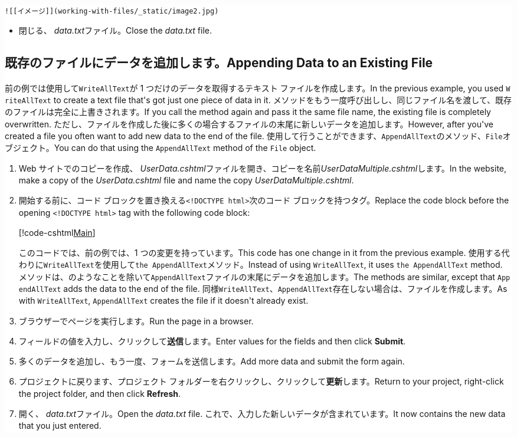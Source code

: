     ![[イメージ]](working-with-files/_static/image2.jpg)
- <span data-ttu-id="9e67b-170">閉じる、 *data.txt*ファイル。</span><span class="sxs-lookup"><span data-stu-id="9e67b-170">Close the *data.txt* file.</span></span>

<a id="Appending_Data"></a>
## <a name="appending-data-to-an-existing-file"></a><span data-ttu-id="9e67b-171">既存のファイルにデータを追加します。</span><span class="sxs-lookup"><span data-stu-id="9e67b-171">Appending Data to an Existing File</span></span>

<span data-ttu-id="9e67b-172">前の例では使用して`WriteAllText`が 1 つだけのデータを取得するテキスト ファイルを作成します。</span><span class="sxs-lookup"><span data-stu-id="9e67b-172">In the previous example, you used `WriteAllText` to create a text file that's got just one piece of data in it.</span></span> <span data-ttu-id="9e67b-173">メソッドをもう一度呼び出しし、同じファイル名を渡して、既存のファイルは完全に上書きされます。</span><span class="sxs-lookup"><span data-stu-id="9e67b-173">If you call the method again and pass it the same file name, the existing file is completely overwritten.</span></span> <span data-ttu-id="9e67b-174">ただし、ファイルを作成した後に多くの場合するファイルの末尾に新しいデータを追加します。</span><span class="sxs-lookup"><span data-stu-id="9e67b-174">However, after you've created a file you often want to add new data to the end of the file.</span></span> <span data-ttu-id="9e67b-175">使用して行うことができます、`AppendAllText`のメソッド、`File`オブジェクト。</span><span class="sxs-lookup"><span data-stu-id="9e67b-175">You can do that using the `AppendAllText` method of the `File` object.</span></span>

1. <span data-ttu-id="9e67b-176">Web サイトでのコピーを作成、 *UserData.cshtml*ファイルを開き、コピーを名前*UserDataMultiple.cshtml*します。</span><span class="sxs-lookup"><span data-stu-id="9e67b-176">In the website, make a copy of the *UserData.cshtml* file and name the copy *UserDataMultiple.cshtml*.</span></span>
2. <span data-ttu-id="9e67b-177">開始する前に、コード ブロックを置き換える`<!DOCTYPE html>`次のコード ブロックを持つタグ。</span><span class="sxs-lookup"><span data-stu-id="9e67b-177">Replace the code block before the opening `<!DOCTYPE html>` tag with the following code block:</span></span> 

    [!code-cshtml[Main](working-with-files/samples/sample3.cshtml)]

    <span data-ttu-id="9e67b-178">このコードでは、前の例では、1 つの変更を持っています。</span><span class="sxs-lookup"><span data-stu-id="9e67b-178">This code has one change in it from the previous example.</span></span> <span data-ttu-id="9e67b-179">使用する代わりに`WriteAllText`を使用して`the AppendAllText`メソッド。</span><span class="sxs-lookup"><span data-stu-id="9e67b-179">Instead of using `WriteAllText`, it uses `the AppendAllText` method.</span></span> <span data-ttu-id="9e67b-180">メソッドは、のようなことを除いて`AppendAllText`ファイルの末尾にデータを追加します。</span><span class="sxs-lookup"><span data-stu-id="9e67b-180">The methods are similar, except that `AppendAllText` adds the data to the end of the file.</span></span> <span data-ttu-id="9e67b-181">同様`WriteAllText`、`AppendAllText`存在しない場合は、ファイルを作成します。</span><span class="sxs-lookup"><span data-stu-id="9e67b-181">As with `WriteAllText`, `AppendAllText` creates the file if it doesn't already exist.</span></span>
3. <span data-ttu-id="9e67b-182">ブラウザーでページを実行します。</span><span class="sxs-lookup"><span data-stu-id="9e67b-182">Run the page in a browser.</span></span>
4. <span data-ttu-id="9e67b-183">フィールドの値を入力し、クリックして**送信**します。</span><span class="sxs-lookup"><span data-stu-id="9e67b-183">Enter values for the fields and then click **Submit**.</span></span>
5. <span data-ttu-id="9e67b-184">多くのデータを追加し、もう一度、フォームを送信します。</span><span class="sxs-lookup"><span data-stu-id="9e67b-184">Add more data and submit the form again.</span></span>
6. <span data-ttu-id="9e67b-185">プロジェクトに戻ります、プロジェクト フォルダーを右クリックし、クリックして**更新**します。</span><span class="sxs-lookup"><span data-stu-id="9e67b-185">Return to your project, right-click the project folder, and then click **Refresh**.</span></span>
7. <span data-ttu-id="9e67b-186">開く、 *data.txt*ファイル。</span><span class="sxs-lookup"><span data-stu-id="9e67b-186">Open the *data.txt* file.</span></span> <span data-ttu-id="9e67b-187">これで、入力した新しいデータが含まれています。</span><span class="sxs-lookup"><span data-stu-id="9e67b-187">It now contains the new data that you just entered.</span></span> 

